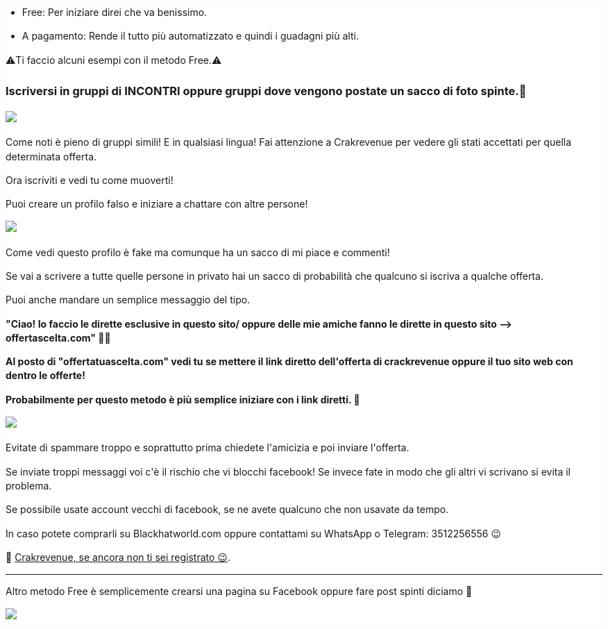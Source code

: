 - Free: Per iniziare direi che va benissimo.

- A pagamento: Rende il tutto più automatizzato e quindi i guadagni più alti.

⚠️Ti faccio alcuni esempi con il metodo Free.⚠️

<h3> Iscriversi in gruppi di INCONTRI oppure gruppi dove vengono postate un sacco di foto spinte.🥳 </h3>


<img src="https://i.ibb.co/GF1FnyL/Screenshot-2020-04-10-17-20-36-035-com-facebook-katana.jpg">

Come noti è pieno di gruppi simili!
E in qualsiasi lingua! Fai attenzione a Crakrevenue per vedere gli stati accettati per quella determinata offerta.


Ora iscriviti e vedi tu come muoverti!

Puoi creare un profilo falso e iniziare a chattare con altre persone!

<img src="https://i.ibb.co/PDzvqH8/Screenshot-2020-04-10-17-31-45-668-com-facebook-katana.jpg">


Come vedi questo profilo è fake ma comunque ha un sacco di mi piace e commenti!

Se vai a scrivere a tutte quelle persone in privato hai un sacco di probabilità che qualcuno si iscriva a qualche offerta.


Puoi anche mandare un semplice messaggio del tipo. 

<strong>"Ciao! Io faccio le dirette esclusive in questo sito/ oppure delle mie amiche fanno le dirette in questo sito --> offertascelta.com" 🤫🥳

Al posto di "offertatuascelta.com" vedi tu se mettere il link diretto dell'offerta di crackrevenue oppure il tuo sito web con dentro le offerte! 

Probabilmente per questo metodo è più semplice iniziare con i link diretti. 🤔 </strong>


<img src="https://i.ibb.co/qdZjkWW/Screenshot-2020-04-10-21-10-00-268-com-facebook-orca.jpg">

Evitate di spammare troppo e soprattutto prima chiedete l'amicizia e poi inviare l'offerta.

Se inviate troppi messaggi voi c'è il rischio che vi blocchi facebook! Se invece fate in modo che gli altri vi scrivano si evita il problema.

Se possibile usate account vecchi di facebook, se ne avete qualcuno che non usavate da tempo.

In caso potete comprarli su Blackhatworld.com oppure contattami su WhatsApp o Telegram: 3512256556 😉

💭 <a href="https://bit.ly/CrakrevenueIscrizione">Crakrevenue, se ancora non ti sei registrato 😉</a>.

---------------------------------------------------------------------------------------------------------------------------------------------------------

Altro metodo Free è semplicemente crearsi una pagina su Facebook oppure fare post spinti diciamo 🥳



<img src="https://i.ibb.co/B2xXByj/Screenshot-2020-04-10-17-47-12-542-com-facebook-katana.jpg">
